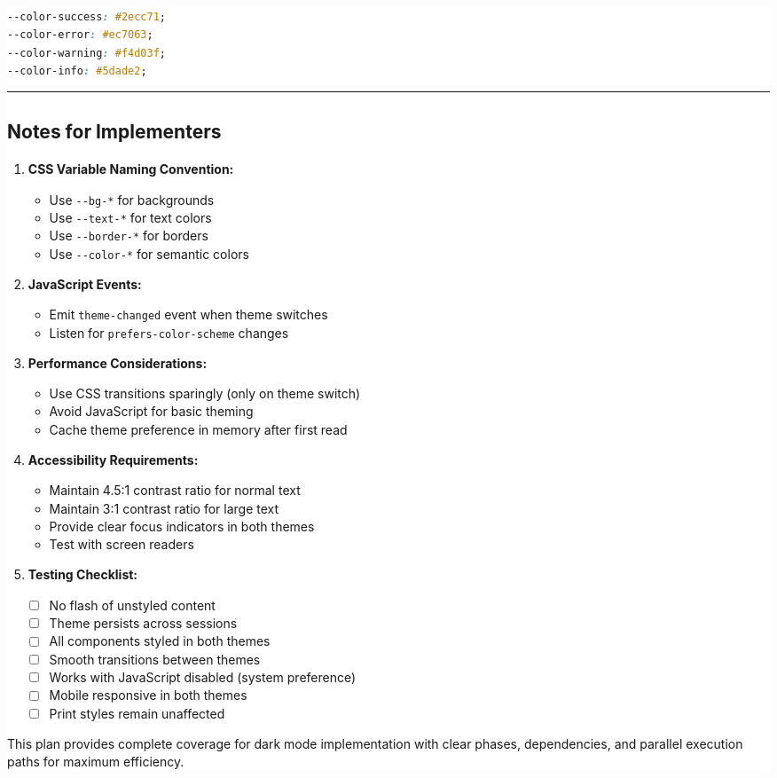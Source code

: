 ```css
--color-success: #2ecc71;
--color-error: #ec7063;
--color-warning: #f4d03f;
--color-info: #5dade2;
```

---

## Notes for Implementers

1. **CSS Variable Naming Convention:**
   - Use `--bg-*` for backgrounds
   - Use `--text-*` for text colors
   - Use `--border-*` for borders
   - Use `--color-*` for semantic colors

2. **JavaScript Events:**
   - Emit `theme-changed` event when theme switches
   - Listen for `prefers-color-scheme` changes

3. **Performance Considerations:**
   - Use CSS transitions sparingly (only on theme switch)
   - Avoid JavaScript for basic theming
   - Cache theme preference in memory after first read

4. **Accessibility Requirements:**
   - Maintain 4.5:1 contrast ratio for normal text
   - Maintain 3:1 contrast ratio for large text
   - Provide clear focus indicators in both themes
   - Test with screen readers

5. **Testing Checklist:**
   - [ ] No flash of unstyled content
   - [ ] Theme persists across sessions
   - [ ] All components styled in both themes
   - [ ] Smooth transitions between themes
   - [ ] Works with JavaScript disabled (system preference)
   - [ ] Mobile responsive in both themes
   - [ ] Print styles remain unaffected

This plan provides complete coverage for dark mode implementation with clear phases, dependencies, and parallel execution paths for maximum efficiency.